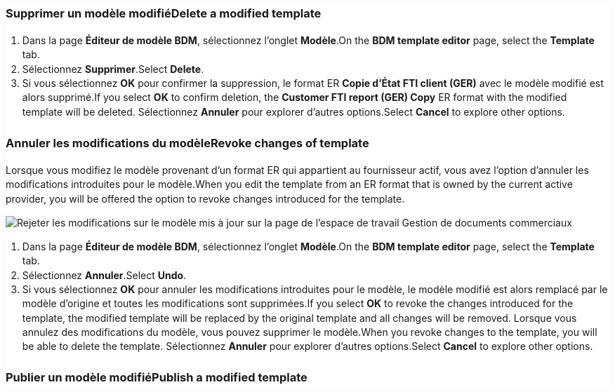 ### <a name="delete-a-modified-template"></a><span data-ttu-id="dfc42-381">Supprimer un modèle modifié</span><span class="sxs-lookup"><span data-stu-id="dfc42-381">Delete a modified template</span></span>

1. <span data-ttu-id="dfc42-382">Dans la page **Éditeur de modèle BDM**, sélectionnez l’onglet **Modèle**.</span><span class="sxs-lookup"><span data-stu-id="dfc42-382">On the **BDM template editor** page, select the **Template** tab.</span></span>
2. <span data-ttu-id="dfc42-383">Sélectionnez **Supprimer**.</span><span class="sxs-lookup"><span data-stu-id="dfc42-383">Select **Delete**.</span></span>
3. <span data-ttu-id="dfc42-384">Si vous sélectionnez **OK** pour confirmer la suppression, le format ER **Copie d’État FTI client (GER)** avec le modèle modifié est alors supprimé.</span><span class="sxs-lookup"><span data-stu-id="dfc42-384">If you select **OK** to confirm deletion, the **Customer FTI report (GER) Copy** ER format with the modified template will be deleted.</span></span> <span data-ttu-id="dfc42-385">Sélectionnez **Annuler** pour explorer d’autres options.</span><span class="sxs-lookup"><span data-stu-id="dfc42-385">Select **Cancel** to explore other options.</span></span>

### <a name="revoke-changes-of-template"></a><span data-ttu-id="dfc42-386">Annuler les modifications du modèle</span><span class="sxs-lookup"><span data-stu-id="dfc42-386">Revoke changes of template</span></span>

<span data-ttu-id="dfc42-387">Lorsque vous modifiez le modèle provenant d’un format ER qui appartient au fournisseur actif, vous avez l’option d’annuler les modifications introduites pour le modèle.</span><span class="sxs-lookup"><span data-stu-id="dfc42-387">When you edit the template from an ER format that is owned by the current active provider, you will be offered the option to revoke changes introduced for the template.</span></span>

![Rejeter les modifications sur le modèle mis à jour sur la page de l’espace de travail Gestion de documents commerciaux](./media/BDM-Overview-RevokeChanges.png)

1. <span data-ttu-id="dfc42-389">Dans la page **Éditeur de modèle BDM**, sélectionnez l’onglet **Modèle**.</span><span class="sxs-lookup"><span data-stu-id="dfc42-389">On the **BDM template editor** page, select the **Template** tab.</span></span>
2. <span data-ttu-id="dfc42-390">Sélectionnez **Annuler**.</span><span class="sxs-lookup"><span data-stu-id="dfc42-390">Select **Undo**.</span></span>
3. <span data-ttu-id="dfc42-391">Si vous sélectionnez **OK** pour annuler les modifications introduites pour le modèle, le modèle modifié est alors remplacé par le modèle d’origine et toutes les modifications sont supprimées.</span><span class="sxs-lookup"><span data-stu-id="dfc42-391">If you select **OK** to revoke the changes introduced for the template, the modified template will be replaced by the original template and all changes will be removed.</span></span> <span data-ttu-id="dfc42-392">Lorsque vous annulez des modifications du modèle, vous pouvez supprimer le modèle.</span><span class="sxs-lookup"><span data-stu-id="dfc42-392">When you revoke changes to the template, you will be able to delete the template.</span></span> <span data-ttu-id="dfc42-393">Sélectionnez **Annuler** pour explorer d’autres options.</span><span class="sxs-lookup"><span data-stu-id="dfc42-393">Select **Cancel** to explore other options.</span></span>

### <a name="publish-a-modified-template"></a><span data-ttu-id="dfc42-394">Publier un modèle modifié</span><span class="sxs-lookup"><span data-stu-id="dfc42-394">Publish a modified template</span></span>
